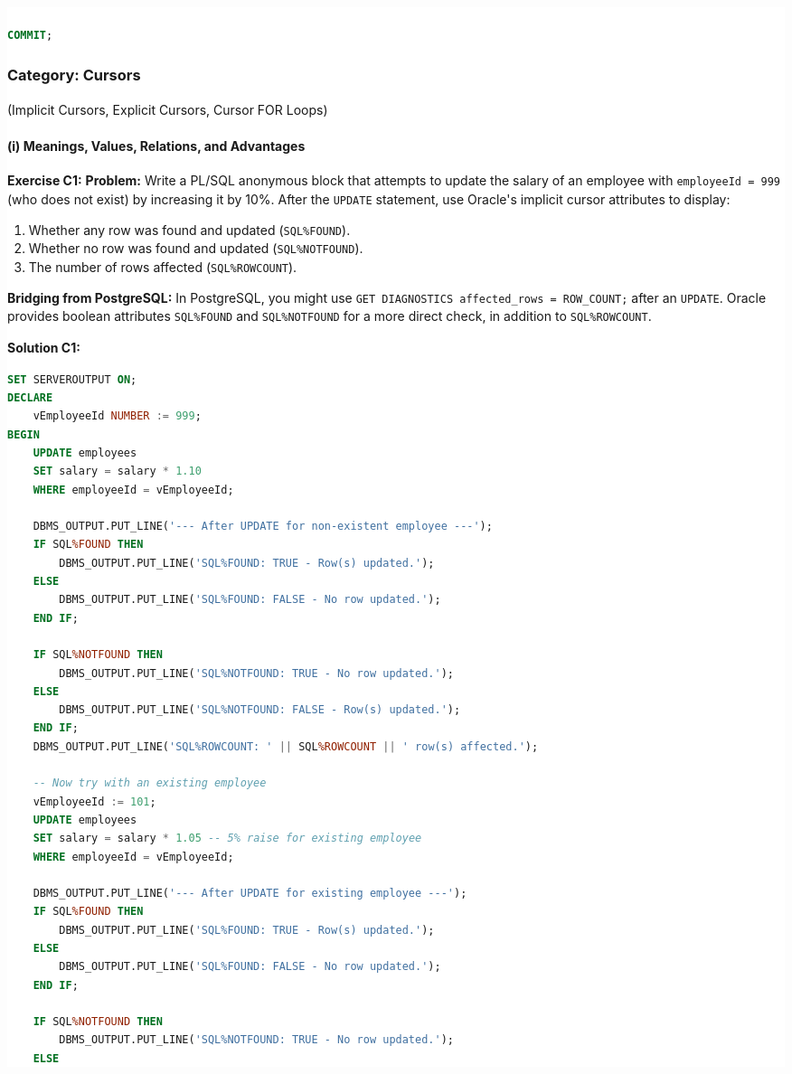 ```sql

COMMIT;
```

### Category: Cursors
(Implicit Cursors, Explicit Cursors, Cursor FOR Loops)

#### (i) Meanings, Values, Relations, and Advantages

**Exercise C1:**
**Problem:** Write a PL/SQL anonymous block that attempts to update the salary of an employee with `employeeId = 999` (who does not exist) by increasing it by 10%. After the `UPDATE` statement, use Oracle's implicit cursor attributes to display:
1.  Whether any row was found and updated (`SQL%FOUND`).
2.  Whether no row was found and updated (`SQL%NOTFOUND`).
3.  The number of rows affected (`SQL%ROWCOUNT`).

<div class="postgresql-bridge">
<strong>Bridging from PostgreSQL:</strong> In PostgreSQL, you might use <code>GET DIAGNOSTICS affected_rows = ROW_COUNT;</code> after an <code>UPDATE</code>. Oracle provides boolean attributes <code>SQL%FOUND</code> and <code>SQL%NOTFOUND</code> for a more direct check, in addition to <code>SQL%ROWCOUNT</code>.
</div>

**Solution C1:**
```sql
SET SERVEROUTPUT ON;
DECLARE
    vEmployeeId NUMBER := 999;
BEGIN
    UPDATE employees
    SET salary = salary * 1.10
    WHERE employeeId = vEmployeeId;

    DBMS_OUTPUT.PUT_LINE('--- After UPDATE for non-existent employee ---');
    IF SQL%FOUND THEN
        DBMS_OUTPUT.PUT_LINE('SQL%FOUND: TRUE - Row(s) updated.');
    ELSE
        DBMS_OUTPUT.PUT_LINE('SQL%FOUND: FALSE - No row updated.');
    END IF;

    IF SQL%NOTFOUND THEN
        DBMS_OUTPUT.PUT_LINE('SQL%NOTFOUND: TRUE - No row updated.');
    ELSE
        DBMS_OUTPUT.PUT_LINE('SQL%NOTFOUND: FALSE - Row(s) updated.');
    END IF;
    DBMS_OUTPUT.PUT_LINE('SQL%ROWCOUNT: ' || SQL%ROWCOUNT || ' row(s) affected.');

    -- Now try with an existing employee
    vEmployeeId := 101;
    UPDATE employees
    SET salary = salary * 1.05 -- 5% raise for existing employee
    WHERE employeeId = vEmployeeId;

    DBMS_OUTPUT.PUT_LINE('--- After UPDATE for existing employee ---');
    IF SQL%FOUND THEN
        DBMS_OUTPUT.PUT_LINE('SQL%FOUND: TRUE - Row(s) updated.');
    ELSE
        DBMS_OUTPUT.PUT_LINE('SQL%FOUND: FALSE - No row updated.');
    END IF;

    IF SQL%NOTFOUND THEN
        DBMS_OUTPUT.PUT_LINE('SQL%NOTFOUND: TRUE - No row updated.');
    ELSE
```